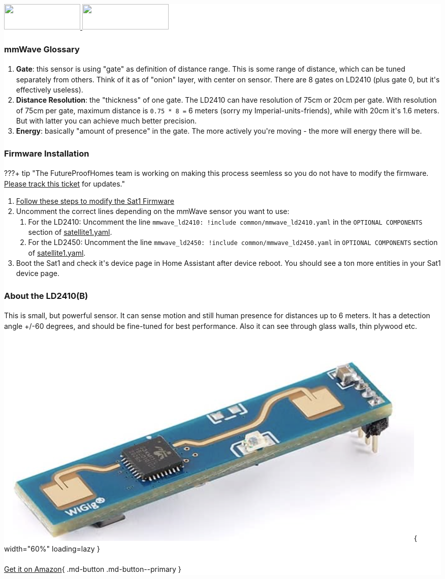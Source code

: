 <a href="https://apps.apple.com/us/app/hlkradartool/id1638651152">
  <img style="width: 150px; height: 50px;" src="https://developer.apple.com/assets/elements/badges/download-on-the-app-store.svg"/>
</a>

<a href="https://play.google.com/store/apps/details?id=com.hlk.hlkradartool&hl=en_US&pli=1">
  <img style="width: 170px; height: 50px;" src="https://upload.wikimedia.org/wikipedia/commons/thumb/7/78/Google_Play_Store_badge_EN.svg/2560px-Google_Play_Store_badge_EN.svg.png"/>
</a>

### mmWave Glossary
1. **Gate**: this sensor is using "gate" as definition of distance range. This is some range of distance, which can be tuned separately from others. Think of it as of "onion" layer, with center on sensor. There are 8 gates on LD2410 (plus gate 0, but it's effectively useless).
2. **Distance Resolution**: the "thickness" of one gate. The LD2410 can have resolution of 75cm or 20cm per gate. With resolution of 75cm per gate, maximum distance is `0.75 * 8 =` 6 meters (sorry my Imperial-units-friends), while with 20cm it's 1.6 meters. But with latter you can achieve much better precision.
3. **Energy**: basically "amount of presence" in the gate. The more actively you're moving - the more will energy there will be.

### Firmware Installation
???+ tip "The FutureProofHomes team is working on making this process seemless so you do not have to modify the firmware.  [Please track this ticket](https://github.com/FutureProofHomes/Satellite1-ESPHome/issues/236) for updates."

1. [Follow these steps to modify the Sat1 Firmware](/satellite1-modifying-the-firmware)
2. Uncomment the correct lines depending on the mmWave sensor you want to use:
    1. For the LD2410: Uncomment the line `mmwave_ld2410: !include common/mmwave_ld2410.yaml` in the `OPTIONAL COMPONENTS` section of [satellite1.yaml](https://github.com/FutureProofHomes/Satellite1-ESPHome/blob/develop/config/satellite1.yaml#L25).
    1. For the LD2450: Uncomment the line `mmwave_ld2450: !include common/mmwave_ld2450.yaml` in `OPTIONAL COMPONENTS` section of [satellite1.yaml](https://github.com/FutureProofHomes/Satellite1-ESPHome/blob/develop/config/satellite1.yaml#L28).
4. Boot the Sat1 and check it's device page in Home Assistant after device reboot.  You should see a ton more entities in your Sat1 device page.



### About the LD2410(B)
This is small, but powerful sensor. It can sense motion and still human presence for distances up to 6 meters. It has a detection angle +/-60 degrees, and should be fine-tuned for best performance. Also it can see through glass walls, thin plywood etc.

<br>![LD2410 mmWave](/assets/Accessories-mmwave-HLK-LD2410.png){ width="60%" loading=lazy }</br>
<br>[Get it on Amazon](https://amzn.to/3C6utsf){ .md-button .md-button--primary }
